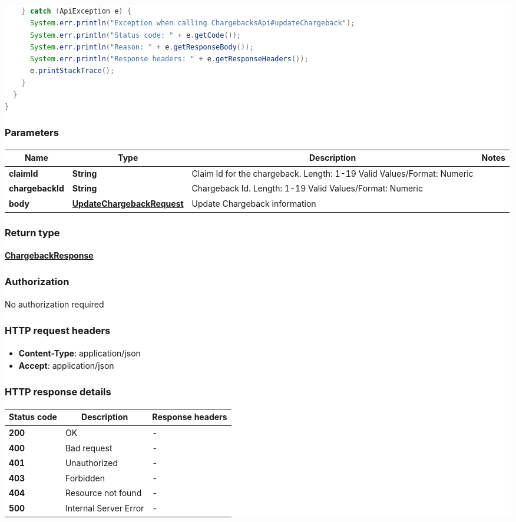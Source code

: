 ```java
    } catch (ApiException e) {
      System.err.println("Exception when calling ChargebacksApi#updateChargeback");
      System.err.println("Status code: " + e.getCode());
      System.err.println("Reason: " + e.getResponseBody());
      System.err.println("Response headers: " + e.getResponseHeaders());
      e.printStackTrace();
    }
  }
}
```

### Parameters

Name | Type | Description  | Notes
------------- | ------------- | ------------- | -------------
 **claimId** | **String**| Claim Id for the chargeback.   Length: 1-19   Valid Values/Format: Numeric |
 **chargebackId** | **String**| Chargeback Id.   Length: 1-19   Valid Values/Format: Numeric |
 **body** | [**UpdateChargebackRequest**](UpdateChargebackRequest.md)| Update Chargeback information |

### Return type

[**ChargebackResponse**](ChargebackResponse.md)

### Authorization

No authorization required

### HTTP request headers

 - **Content-Type**: application/json
 - **Accept**: application/json

### HTTP response details
| Status code | Description | Response headers |
|-------------|-------------|------------------|
**200** | OK |  -  |
**400** | Bad request |  -  |
**401** | Unauthorized |  -  |
**403** | Forbidden |  -  |
**404** | Resource not found |  -  |
**500** | Internal Server Error |  -  |

